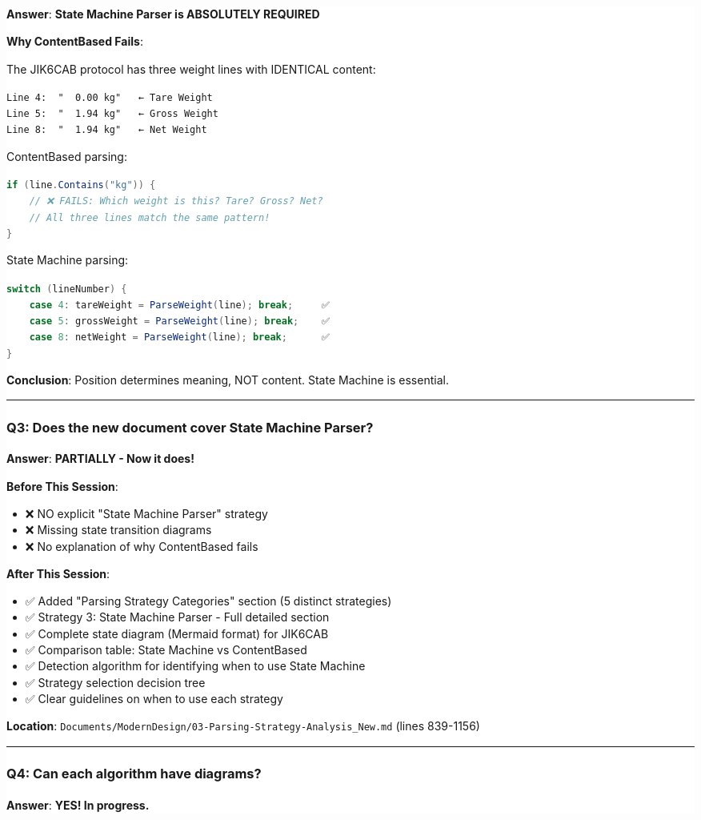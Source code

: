 **Answer**: **State Machine Parser is ABSOLUTELY REQUIRED**

**Why ContentBased Fails**:

The JIK6CAB protocol has three weight lines with IDENTICAL content:
```
Line 4:  "  0.00 kg"   ← Tare Weight
Line 5:  "  1.94 kg"   ← Gross Weight
Line 8:  "  1.94 kg"   ← Net Weight
```

ContentBased parsing:
```csharp
if (line.Contains("kg")) {
    // ❌ FAILS: Which weight is this? Tare? Gross? Net?
    // All three lines match the same pattern!
}
```

State Machine parsing:
```csharp
switch (lineNumber) {
    case 4: tareWeight = ParseWeight(line); break;     ✅
    case 5: grossWeight = ParseWeight(line); break;    ✅
    case 8: netWeight = ParseWeight(line); break;      ✅
}
```

**Conclusion**: Position determines meaning, NOT content. State Machine is essential.

---

### Q3: Does the new document cover State Machine Parser?

**Answer**: **PARTIALLY - Now it does!**

**Before This Session**:
- ❌ NO explicit "State Machine Parser" strategy
- ❌ Missing state transition diagrams
- ❌ No explanation of why ContentBased fails

**After This Session**:
- ✅ Added "Parsing Strategy Categories" section (5 distinct strategies)
- ✅ Strategy 3: State Machine Parser - Full detailed section
- ✅ Complete state diagram (Mermaid format) for JIK6CAB
- ✅ Comparison table: State Machine vs ContentBased
- ✅ Detection algorithm for identifying when to use State Machine
- ✅ Strategy selection decision tree
- ✅ Clear guidelines on when to use each strategy

**Location**: `Documents/ModernDesign/03-Parsing-Strategy-Analysis_New.md` (lines 839-1156)

---

### Q4: Can each algorithm have diagrams?

**Answer**: **YES! In progress.**
